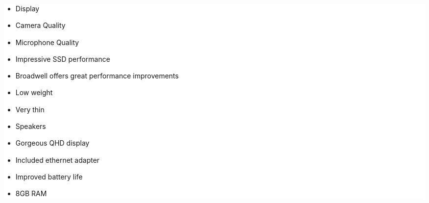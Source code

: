  	
  * Display

 	
  * Camera Quality

 	
  * Microphone Quality

 	
  * Impressive SSD performance

 	
  * Broadwell offers great performance improvements

 	
  * Low weight

 	
  * Very thin

 	
  * Speakers

 	
  * Gorgeous QHD display

 	
  * Included ethernet adapter

 	
  * Improved battery life



</td>

<td >



 	
  * 8GB RAM



</td>
</tr>
</tbody>
</table>

